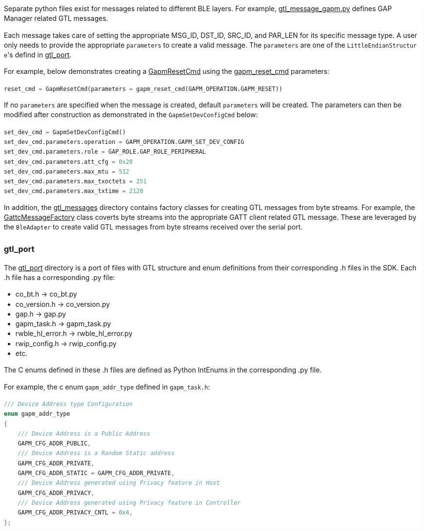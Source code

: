Separate python files exist for messages related to different BLE layers. For example, [gtl_message_gapm.py](../src/python_gtl_thread/gtl_messages/gtl_message_gapm.py) defines GAP Manager related GTL messages.

Each message takes care of setting the appropriate MSG_ID, DST_ID, SRC_ID, and PAR_LEN for its specific message type. A user only needs to provide the appropriate `parameters` to create a valid message. The `parameters` are one of the `LittleEndianStructure`'s defind in [gtl_port](gtl_port).

For example, below demonstrates creating a [GapmResetCmd](https://github.com/Renesas-US-Connectivity/python_gtl_thread/blob/4d2c118afd886daabd73dd39d6d1d3fe650dbebc/src/python_gtl_thread/gtl_messages/gtl_message_gapm.py#L19-L29) using the [gapm_reset_cmd](https://github.com/Renesas-US-Connectivity/python_gtl_thread/blob/4d2c118afd886daabd73dd39d6d1d3fe650dbebc/src/python_gtl_thread/gtl_port/gapm_task.py#L451-L458) parameters:

```python
reset_cmd = GapmResetCmd(parameters = gapm_reset_cmd(GAPM_OPERATION.GAPM_RESET))
```

If no `parameters` are specified when the message is created, default `parameters` will be created. The parameters can then be modified after construction as demonstrated in the  `GapmSetDevConfigCmd` below:

```Python
set_dev_cmd = GapmSetDevConfigCmd()
set_dev_cmd.parameters.operation = GAPM_OPERATION.GAPM_SET_DEV_CONFIG
set_dev_cmd.parameters.role = GAP_ROLE.GAP_ROLE_PERIPHERAL
set_dev_cmd.parameters.att_cfg = 0x20 
set_dev_cmd.parameters.max_mtu = 512 
set_dev_cmd.parameters.max_txoctets = 251
set_dev_cmd.parameters.max_txtime = 2120
```

In addition, the [gtl_messages](#gtl_messages) directory contains factory classes for creating GTL messages from byte streams. For example, the [GattcMessageFactory](../src/python_gtl_thread/gtl_messages/gattc_message_factory.py) class coverts byte streams into the appropriate GATT client related GTL message. These are leveraged by the `BleAdapter` to create valid GTL messages from byte streams received over the serial port.

### gtl_port

The [gtl_port](#gtl_port) directory is a port of files with GTL structure and enum definitions from their corresponding .h files in the SDK. Each .h file has a corresponding .py file:

- co_bt.h -> co_bt.py
- co_version.h -> co_version.py
- gap.h -> gap.py
- gapm_task.h -> gapm_task.py
- rwble_hl_error.h -> rwble_hl_error.py
- rwip_config.h -> rwip_config.py
- etc.

The C enums defined in these .h files are defined as Python IntEnums in the corresponding .py file.

For example, the c enum `gapm_addr_type` defined in `gapm_task.h`:

```c
/// Device Address type Configuration
enum gapm_addr_type
{
    /// Device Address is a Public Address
    GAPM_CFG_ADDR_PUBLIC,
    /// Device Address is a Random Static address
    GAPM_CFG_ADDR_PRIVATE,
    GAPM_CFG_ADDR_STATIC = GAPM_CFG_ADDR_PRIVATE,
    /// Device Address generated using Privacy feature in Host
    GAPM_CFG_ADDR_PRIVACY,
    /// Device Address generated using Privacy feature in Controller
    GAPM_CFG_ADDR_PRIVACY_CNTL = 0x4,
};
```